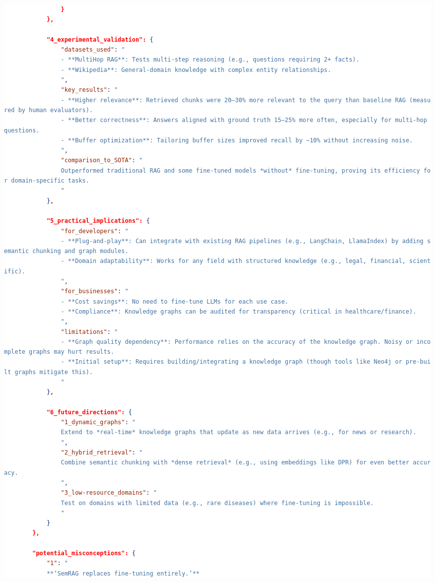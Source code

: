 ```json
                }
            },

            "4_experimental_validation": {
                "datasets_used": "
                - **MultiHop RAG**: Tests multi-step reasoning (e.g., questions requiring 2+ facts).
                - **Wikipedia**: General-domain knowledge with complex entity relationships.
                ",
                "key_results": "
                - **Higher relevance**: Retrieved chunks were 20–30% more relevant to the query than baseline RAG (measured by human evaluators).
                - **Better correctness**: Answers aligned with ground truth 15–25% more often, especially for multi-hop questions.
                - **Buffer optimization**: Tailoring buffer sizes improved recall by ~10% without increasing noise.
                ",
                "comparison_to_SOTA": "
                Outperformed traditional RAG and some fine-tuned models *without* fine-tuning, proving its efficiency for domain-specific tasks.
                "
            },

            "5_practical_implications": {
                "for_developers": "
                - **Plug-and-play**: Can integrate with existing RAG pipelines (e.g., LangChain, LlamaIndex) by adding semantic chunking and graph modules.
                - **Domain adaptability**: Works for any field with structured knowledge (e.g., legal, financial, scientific).
                ",
                "for_businesses": "
                - **Cost savings**: No need to fine-tune LLMs for each use case.
                - **Compliance**: Knowledge graphs can be audited for transparency (critical in healthcare/finance).
                ",
                "limitations": "
                - **Graph quality dependency**: Performance relies on the accuracy of the knowledge graph. Noisy or incomplete graphs may hurt results.
                - **Initial setup**: Requires building/integrating a knowledge graph (though tools like Neo4j or pre-built graphs mitigate this).
                "
            },

            "6_future_directions": {
                "1_dynamic_graphs": "
                Extend to *real-time* knowledge graphs that update as new data arrives (e.g., for news or research).
                ",
                "2_hybrid_retrieval": "
                Combine semantic chunking with *dense retrieval* (e.g., using embeddings like DPR) for even better accuracy.
                ",
                "3_low-resource_domains": "
                Test on domains with limited data (e.g., rare diseases) where fine-tuning is impossible.
                "
            }
        },

        "potential_misconceptions": {
            "1": "
            **‘SemRAG replaces fine-tuning entirely.’**
```